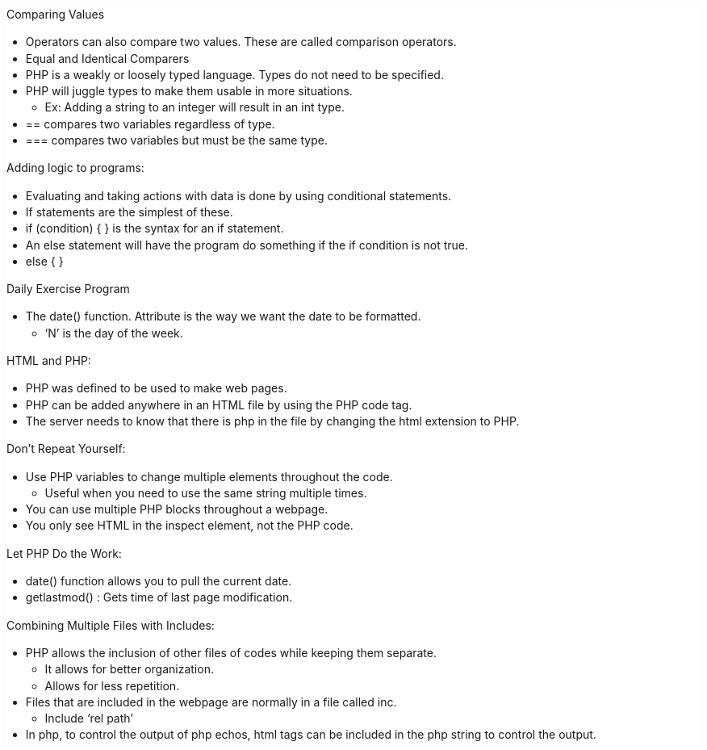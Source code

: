 Comparing Values

* Operators can also compare two values. These are called comparison operators.   
* Equal and Identical Comparers  
* PHP is a weakly or loosely typed language. Types do not need to be specified.   
* PHP will juggle types to make them usable in more situations.   
  * Ex: Adding a string to an integer will result in an int type.  
* \== compares two variables regardless of type.  
* \=== compares two variables but must be the same type. 

Adding logic to programs:

* Evaluating and taking actions with data is done by using conditional statements.  
* If statements are the simplest of these.  
* if (condition) { } is the syntax for an if statement.   
* An else statement will have the program do something if the if condition is not true.   
* else {    }

Daily Exercise Program

* The date() function. Attribute is the way we want the date to be formatted.  
  * ‘N’ is the day of the week.

HTML and PHP:

* PHP was defined to be used to make web pages.   
* PHP can be added anywhere in an HTML file by using the PHP code tag.  
* The server needs to know that there is php in the file by changing the html extension to PHP.

Don’t Repeat Yourself:

* Use PHP variables to change multiple elements throughout the code.   
  * Useful when you need to use the same string multiple times.   
* You can use multiple PHP blocks throughout a webpage.  
* You only see HTML in the inspect element, not the PHP code. 

Let PHP Do the Work:

* date() function allows you to pull the current date.  
* getlastmod() : Gets time of last page modification.

Combining Multiple Files with Includes:

* PHP allows the inclusion of other files of codes while keeping them separate.  
  * It allows for better organization.  
  * Allows for less repetition.  
* Files that are included in the webpage are normally in a file called inc.  
  * Include ‘rel path’  
* In php, to control the output of php echos, html tags can be included in the php string to control the output.


